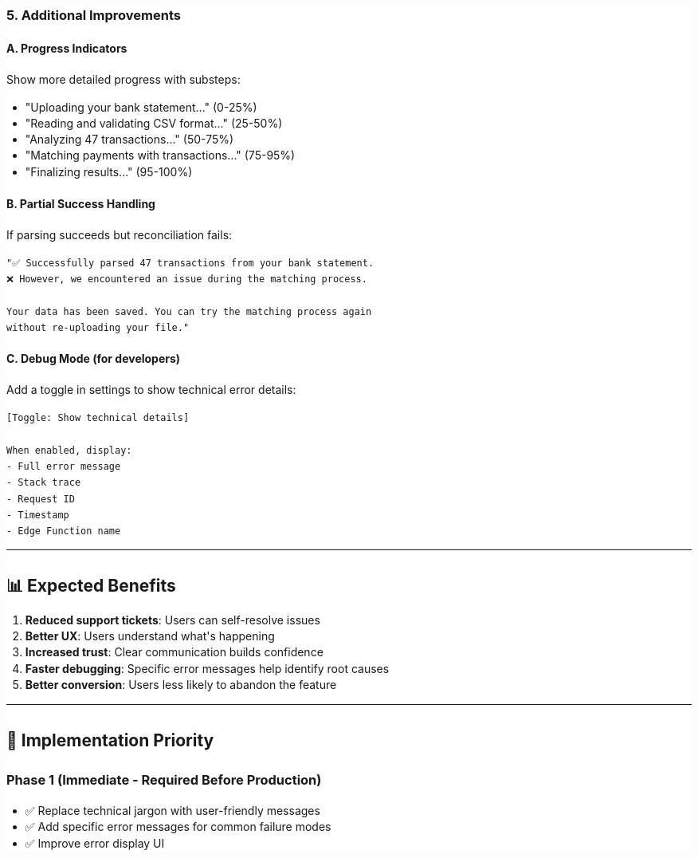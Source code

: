 
### 5. Additional Improvements

#### A. Progress Indicators
Show more detailed progress with substeps:
- "Uploading your bank statement..." (0-25%)
- "Reading and validating CSV format..." (25-50%)
- "Analyzing 47 transactions..." (50-75%)
- "Matching payments with transactions..." (75-95%)
- "Finalizing results..." (95-100%)

#### B. Partial Success Handling
If parsing succeeds but reconciliation fails:
```
"✅ Successfully parsed 47 transactions from your bank statement.
❌ However, we encountered an issue during the matching process.

Your data has been saved. You can try the matching process again 
without re-uploading your file."
```

#### C. Debug Mode (for developers)
Add a toggle in settings to show technical error details:
```
[Toggle: Show technical details]

When enabled, display:
- Full error message
- Stack trace
- Request ID
- Timestamp
- Edge Function name
```

---

## 📊 Expected Benefits

1. **Reduced support tickets**: Users can self-resolve issues
2. **Better UX**: Users understand what's happening
3. **Increased trust**: Clear communication builds confidence
4. **Faster debugging**: Specific error messages help identify root causes
5. **Better conversion**: Users less likely to abandon the feature

---

## 🎯 Implementation Priority

### Phase 1 (Immediate - Required Before Production)
- ✅ Replace technical jargon with user-friendly messages
- ✅ Add specific error messages for common failure modes
- ✅ Improve error display UI
